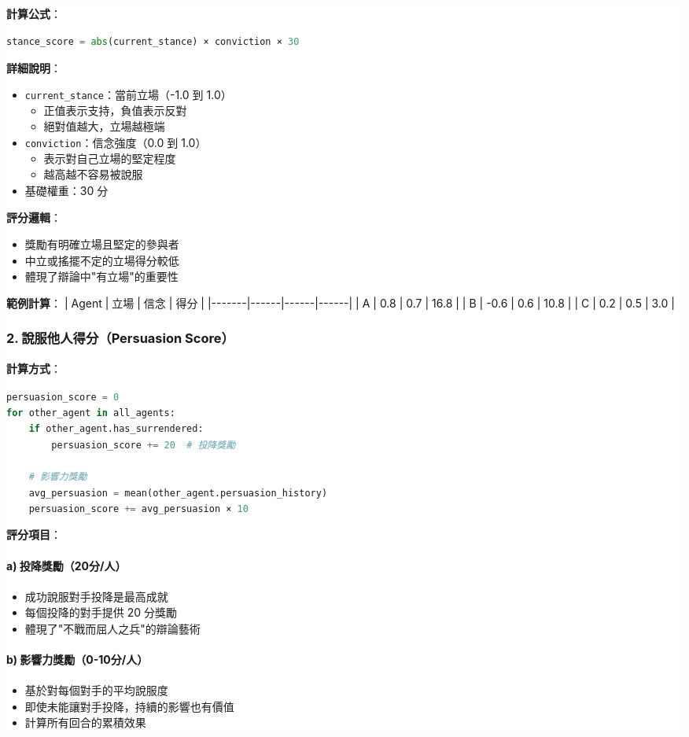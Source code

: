 **計算公式**：
```python
stance_score = abs(current_stance) × conviction × 30
```

**詳細說明**：
- `current_stance`：當前立場（-1.0 到 1.0）
  - 正值表示支持，負值表示反對
  - 絕對值越大，立場越極端
- `conviction`：信念強度（0.0 到 1.0）
  - 表示對自己立場的堅定程度
  - 越高越不容易被說服
- 基礎權重：30 分

**評分邏輯**：
- 獎勵有明確立場且堅定的參與者
- 中立或搖擺不定的立場得分較低
- 體現了辯論中"有立場"的重要性

**範例計算**：
| Agent | 立場 | 信念 | 得分 |
|-------|------|------|------|
| A | 0.8 | 0.7 | 16.8 |
| B | -0.6 | 0.6 | 10.8 |
| C | 0.2 | 0.5 | 3.0 |

### 2. 說服他人得分（Persuasion Score）

**計算方式**：
```python
persuasion_score = 0
for other_agent in all_agents:
    if other_agent.has_surrendered:
        persuasion_score += 20  # 投降獎勵
    
    # 影響力獎勵
    avg_persuasion = mean(other_agent.persuasion_history)
    persuasion_score += avg_persuasion × 10
```

**評分項目**：

#### a) 投降獎勵（20分/人）
- 成功說服對手投降是最高成就
- 每個投降的對手提供 20 分獎勵
- 體現了"不戰而屈人之兵"的辯論藝術

#### b) 影響力獎勵（0-10分/人）
- 基於對每個對手的平均說服度
- 即使未能讓對手投降，持續的影響也有價值
- 計算所有回合的累積效果
